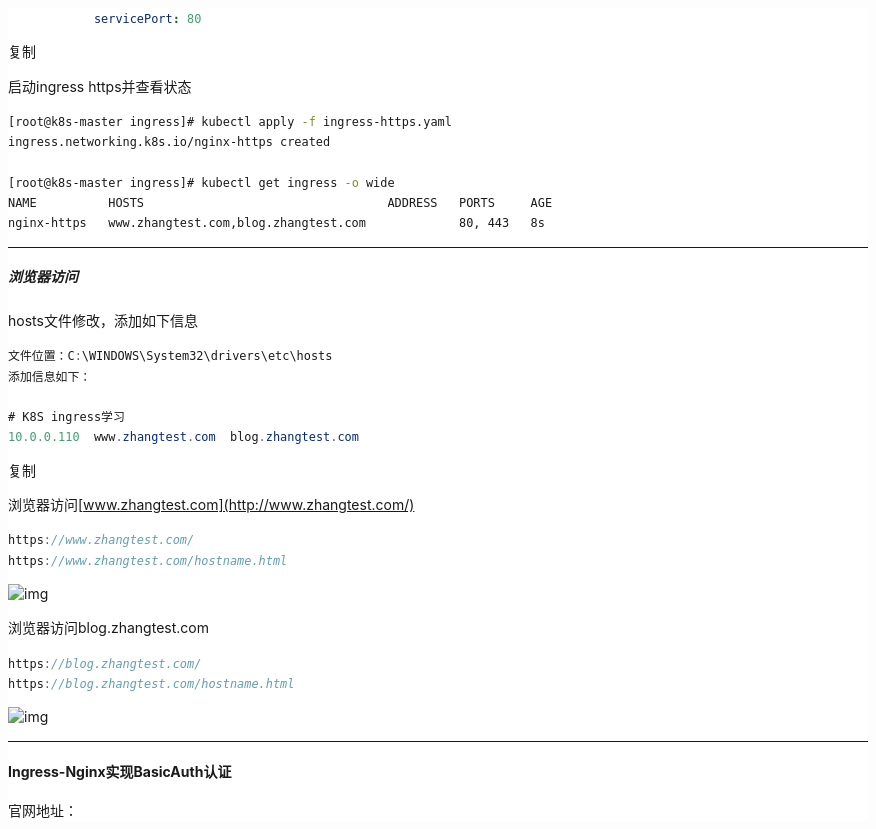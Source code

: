 ```yaml
            servicePort: 80
```

复制

启动ingress https并查看状态

```bash
[root@k8s-master ingress]# kubectl apply -f ingress-https.yaml 
ingress.networking.k8s.io/nginx-https created

[root@k8s-master ingress]# kubectl get ingress -o wide
NAME          HOSTS                                  ADDRESS   PORTS     AGE
nginx-https   www.zhangtest.com,blog.zhangtest.com             80, 443   8s
```

---



##### 浏览器访问

hosts文件修改，添加如下信息

```java
文件位置：C:\WINDOWS\System32\drivers\etc\hosts
添加信息如下：

# K8S ingress学习
10.0.0.110  www.zhangtest.com  blog.zhangtest.com
```

复制

浏览器访问[www.zhangtest.com](http://www.zhangtest.com/)

```java
https://www.zhangtest.com/
https://www.zhangtest.com/hostname.html
```

![img](https://typora-images-1306935446.cos.ap-shanghai.myqcloud.com/markdown/1620-20220827114638030.png)

浏览器访问blog.zhangtest.com

```java
https://blog.zhangtest.com/
https://blog.zhangtest.com/hostname.html
```

![img](https://typora-images-1306935446.cos.ap-shanghai.myqcloud.com/markdown/1620-20220827114638047.png)

---



#### Ingress-Nginx实现BasicAuth认证

官网地址：
